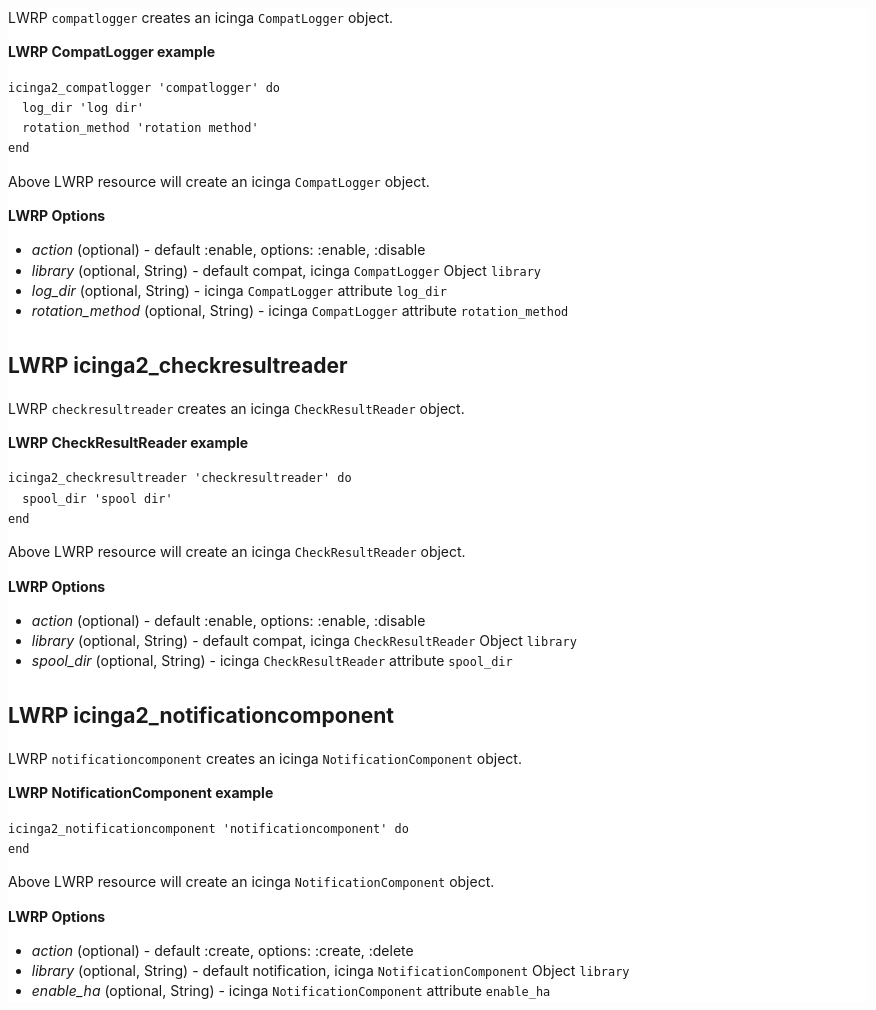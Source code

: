 LWRP `compatlogger` creates an icinga `CompatLogger` object.


**LWRP CompatLogger example**

	icinga2_compatlogger 'compatlogger' do
	  log_dir 'log dir'
	  rotation_method 'rotation method'
	end

Above LWRP resource will create an icinga `CompatLogger` object.


**LWRP Options**

- *action* (optional)	- default :enable, options: :enable, :disable
- *library* (optional, String)	- default compat, icinga `CompatLogger` Object `library`
- *log_dir* (optional, String)	- icinga `CompatLogger` attribute `log_dir`
- *rotation_method* (optional, String)	- icinga `CompatLogger` attribute `rotation_method`



## LWRP icinga2_checkresultreader

LWRP `checkresultreader` creates an icinga `CheckResultReader` object.


**LWRP CheckResultReader example**

	icinga2_checkresultreader 'checkresultreader' do
	  spool_dir 'spool dir'
	end

Above LWRP resource will create an icinga `CheckResultReader` object.


**LWRP Options**

- *action* (optional)	- default :enable, options: :enable, :disable
- *library* (optional, String)	- default compat, icinga `CheckResultReader` Object `library`
- *spool_dir* (optional, String)	- icinga `CheckResultReader` attribute `spool_dir`



## LWRP icinga2_notificationcomponent

LWRP `notificationcomponent` creates an icinga `NotificationComponent` object.


**LWRP NotificationComponent example**

	icinga2_notificationcomponent 'notificationcomponent' do
	end


Above LWRP resource will create an icinga `NotificationComponent` object.


**LWRP Options**

- *action* (optional)	- default :create, options: :create, :delete
- *library* (optional, String)	- default notification, icinga `NotificationComponent` Object `library`
- *enable_ha* (optional, String)	- icinga `NotificationComponent` attribute `enable_ha`
